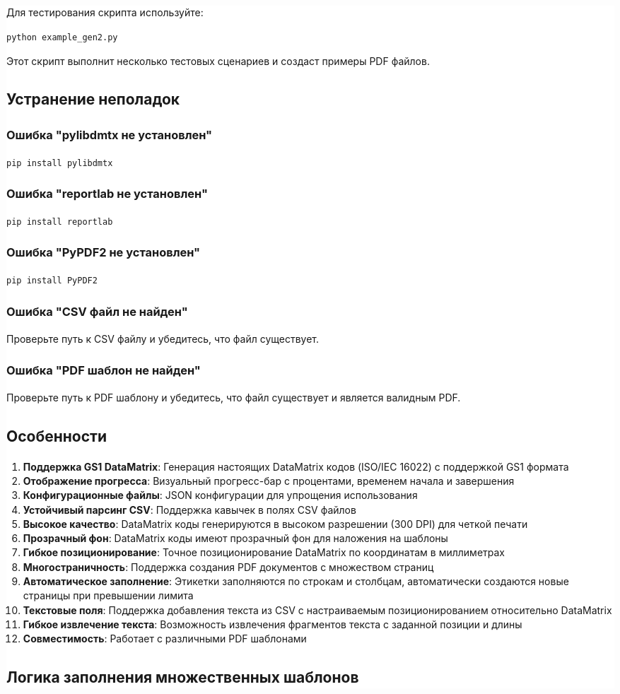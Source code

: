 Для тестирования скрипта используйте:

```bash
python example_gen2.py
```

Этот скрипт выполнит несколько тестовых сценариев и создаст примеры PDF файлов.

## Устранение неполадок

### Ошибка "pylibdmtx не установлен"
```bash
pip install pylibdmtx
```

### Ошибка "reportlab не установлен"
```bash
pip install reportlab
```

### Ошибка "PyPDF2 не установлен"
```bash
pip install PyPDF2
```

### Ошибка "CSV файл не найден"
Проверьте путь к CSV файлу и убедитесь, что файл существует.

### Ошибка "PDF шаблон не найден"
Проверьте путь к PDF шаблону и убедитесь, что файл существует и является валидным PDF.

## Особенности

1. **Поддержка GS1 DataMatrix**: Генерация настоящих DataMatrix кодов (ISO/IEC 16022) с поддержкой GS1 формата
2. **Отображение прогресса**: Визуальный прогресс-бар с процентами, временем начала и завершения
3. **Конфигурационные файлы**: JSON конфигурации для упрощения использования
4. **Устойчивый парсинг CSV**: Поддержка кавычек в полях CSV файлов
5. **Высокое качество**: DataMatrix коды генерируются в высоком разрешении (300 DPI) для четкой печати
6. **Прозрачный фон**: DataMatrix коды имеют прозрачный фон для наложения на шаблоны
7. **Гибкое позиционирование**: Точное позиционирование DataMatrix по координатам в миллиметрах
8. **Многостраничность**: Поддержка создания PDF документов с множеством страниц
9. **Автоматическое заполнение**: Этикетки заполняются по строкам и столбцам, автоматически создаются новые страницы при превышении лимита
10. **Текстовые поля**: Поддержка добавления текста из CSV с настраиваемым позиционированием относительно DataMatrix
11. **Гибкое извлечение текста**: Возможность извлечения фрагментов текста с заданной позиции и длины
12. **Совместимость**: Работает с различными PDF шаблонами

## Логика заполнения множественных шаблонов
